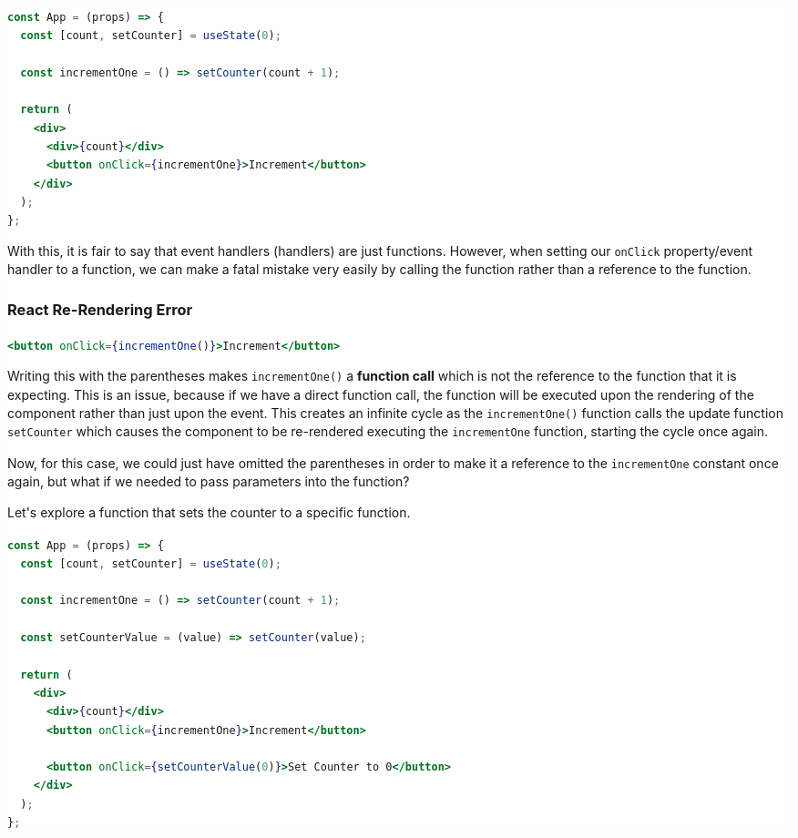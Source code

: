 ```jsx
const App = (props) => {
  const [count, setCounter] = useState(0);

  const incrementOne = () => setCounter(count + 1);

  return (
    <div>
      <div>{count}</div>
      <button onClick={incrementOne}>Increment</button>
    </div>
  );
};
```

With this, it is fair to say that event handlers (handlers) are just functions. However, when setting our `onClick` property/event handler to a function, we can make a fatal mistake very easily by calling the function rather than a reference to the function.

### React Re-Rendering Error

```jsx
<button onClick={incrementOne()}>Increment</button>
```

Writing this with the parentheses makes `incrementOne()` a **function call** which is not the reference to the function that it is expecting. This is an issue, because if we have a direct function call, the function will be executed upon the rendering of the component rather than just upon the event. This creates an infinite cycle as the `incrementOne()` function calls the update function `setCounter` which causes the component to be re-rendered executing the `incrementOne` function, starting the cycle once again.

Now, for this case, we could just have omitted the parentheses in order to make it a reference to the `incrementOne` constant once again, but what if we needed to pass parameters into the function?

Let's explore a function that sets the counter to a specific function.

```jsx
const App = (props) => {
  const [count, setCounter] = useState(0);

  const incrementOne = () => setCounter(count + 1);

  const setCounterValue = (value) => setCounter(value);

  return (
    <div>
      <div>{count}</div>
      <button onClick={incrementOne}>Increment</button>

      <button onClick={setCounterValue(0)}>Set Counter to 0</button>
    </div>
  );
};
```
